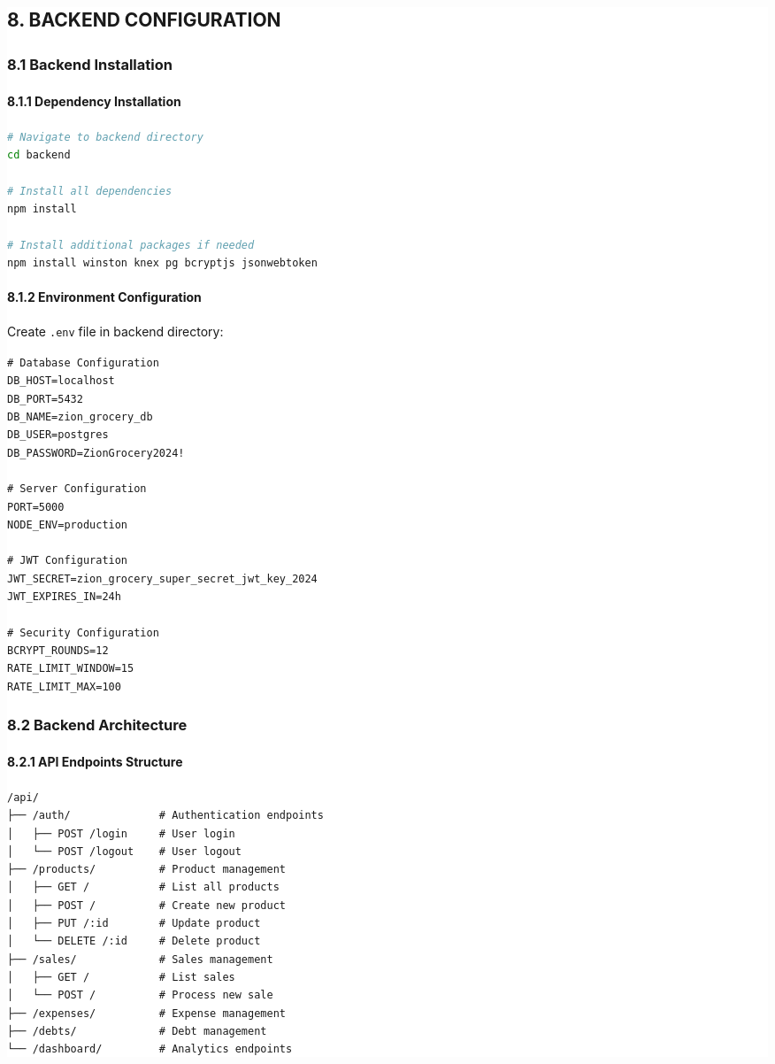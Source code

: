 
## 8. BACKEND CONFIGURATION

### 8.1 Backend Installation

#### 8.1.1 Dependency Installation
```bash
# Navigate to backend directory
cd backend

# Install all dependencies
npm install

# Install additional packages if needed
npm install winston knex pg bcryptjs jsonwebtoken
```

#### 8.1.2 Environment Configuration
Create `.env` file in backend directory:
```env
# Database Configuration
DB_HOST=localhost
DB_PORT=5432
DB_NAME=zion_grocery_db
DB_USER=postgres
DB_PASSWORD=ZionGrocery2024!

# Server Configuration
PORT=5000
NODE_ENV=production

# JWT Configuration
JWT_SECRET=zion_grocery_super_secret_jwt_key_2024
JWT_EXPIRES_IN=24h

# Security Configuration
BCRYPT_ROUNDS=12
RATE_LIMIT_WINDOW=15
RATE_LIMIT_MAX=100
```

### 8.2 Backend Architecture

#### 8.2.1 API Endpoints Structure
```
/api/
├── /auth/              # Authentication endpoints
│   ├── POST /login     # User login
│   └── POST /logout    # User logout
├── /products/          # Product management
│   ├── GET /           # List all products
│   ├── POST /          # Create new product
│   ├── PUT /:id        # Update product
│   └── DELETE /:id     # Delete product
├── /sales/             # Sales management
│   ├── GET /           # List sales
│   └── POST /          # Process new sale
├── /expenses/          # Expense management
├── /debts/             # Debt management
└── /dashboard/         # Analytics endpoints
```
